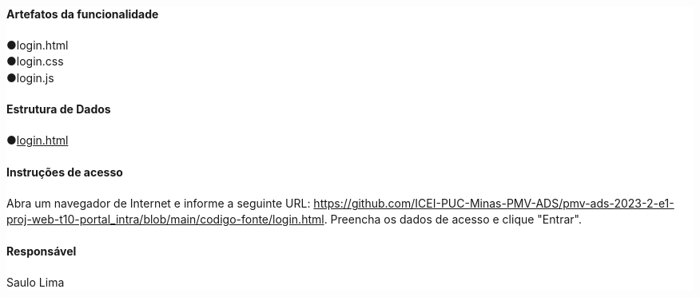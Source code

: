 
#### Artefatos da funcionalidade

●login.html<br>
●login.css<br>
●login.js


#### Estrutura de Dados

●[login.html](https://github.com/ICEI-PUC-Minas-PMV-ADS/pmv-ads-2023-2-e1-proj-web-t10-portal_intra/blob/main/codigo-fonte/login.html)


#### Instruções de acesso

Abra um navegador de Internet e informe a seguinte URL: https://github.com/ICEI-PUC-Minas-PMV-ADS/pmv-ads-2023-2-e1-proj-web-t10-portal_intra/blob/main/codigo-fonte/login.html. Preencha os dados de acesso e clique "Entrar".


#### Responsável

Saulo Lima

